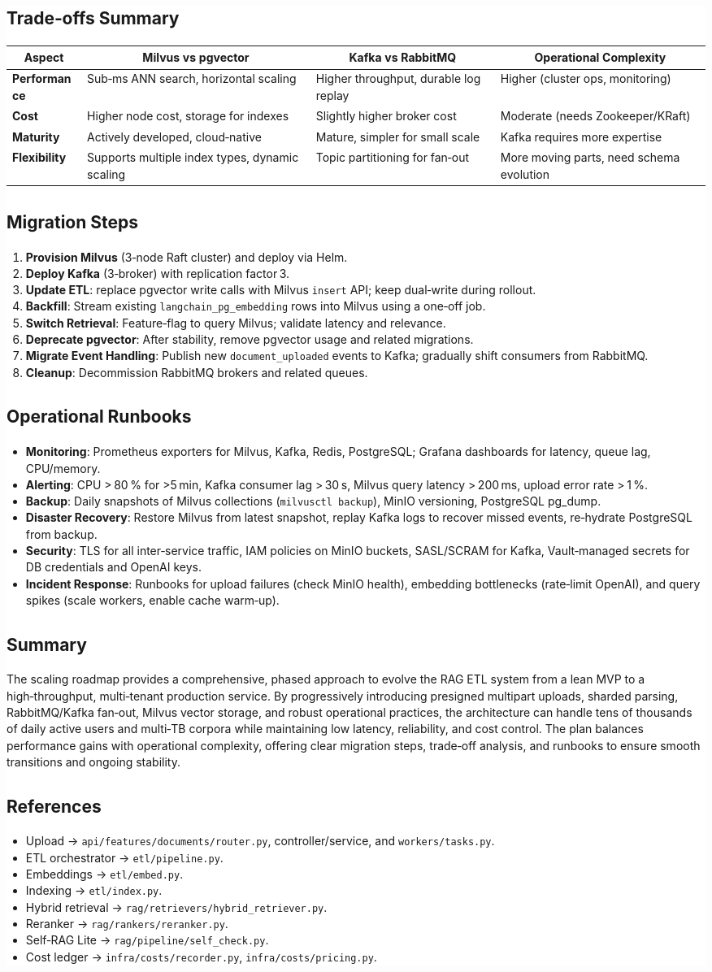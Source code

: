 ## Trade‑offs Summary
| Aspect | Milvus vs pgvector | Kafka vs RabbitMQ | Operational Complexity |
|--------|-------------------|------------------|------------------------|
| **Performance** | Sub‑ms ANN search, horizontal scaling | Higher throughput, durable log replay | Higher (cluster ops, monitoring) |
| **Cost** | Higher node cost, storage for indexes | Slightly higher broker cost | Moderate (needs Zookeeper/KRaft) |
| **Maturity** | Actively developed, cloud‑native | Mature, simpler for small scale | Kafka requires more expertise |
| **Flexibility** | Supports multiple index types, dynamic scaling | Topic partitioning for fan‑out | More moving parts, need schema evolution |

## Migration Steps
1. **Provision Milvus** (3‑node Raft cluster) and deploy via Helm.
2. **Deploy Kafka** (3‑broker) with replication factor 3.
3. **Update ETL**: replace pgvector write calls with Milvus `insert` API; keep dual‑write during rollout.
4. **Backfill**: Stream existing `langchain_pg_embedding` rows into Milvus using a one‑off job.
5. **Switch Retrieval**: Feature‑flag to query Milvus; validate latency and relevance.
6. **Deprecate pgvector**: After stability, remove pgvector usage and related migrations.
7. **Migrate Event Handling**: Publish new `document_uploaded` events to Kafka; gradually shift consumers from RabbitMQ.
8. **Cleanup**: Decommission RabbitMQ brokers and related queues.

## Operational Runbooks
- **Monitoring**: Prometheus exporters for Milvus, Kafka, Redis, PostgreSQL; Grafana dashboards for latency, queue lag, CPU/memory.
- **Alerting**: CPU > 80 % for >5 min, Kafka consumer lag > 30 s, Milvus query latency > 200 ms, upload error rate > 1 %.
- **Backup**: Daily snapshots of Milvus collections (`milvusctl backup`), MinIO versioning, PostgreSQL pg_dump.
- **Disaster Recovery**: Restore Milvus from latest snapshot, replay Kafka logs to recover missed events, re‑hydrate PostgreSQL from backup.
- **Security**: TLS for all inter‑service traffic, IAM policies on MinIO buckets, SASL/SCRAM for Kafka, Vault‑managed secrets for DB credentials and OpenAI keys.
- **Incident Response**: Runbooks for upload failures (check MinIO health), embedding bottlenecks (rate‑limit OpenAI), and query spikes (scale workers, enable cache warm‑up).

## Summary
The scaling roadmap provides a comprehensive, phased approach to evolve the RAG ETL system from a lean MVP to a high‑throughput, multi‑tenant production service. By progressively introducing presigned multipart uploads, sharded parsing, RabbitMQ/Kafka fan‑out, Milvus vector storage, and robust operational practices, the architecture can handle tens of thousands of daily active users and multi‑TB corpora while maintaining low latency, reliability, and cost control. The plan balances performance gains with operational complexity, offering clear migration steps, trade‑off analysis, and runbooks to ensure smooth transitions and ongoing stability.

## References
- Upload → `api/features/documents/router.py`, controller/service, and `workers/tasks.py`.
- ETL orchestrator → `etl/pipeline.py`.
- Embeddings → `etl/embed.py`.
- Indexing → `etl/index.py`.
- Hybrid retrieval → `rag/retrievers/hybrid_retriever.py`.
- Reranker → `rag/rankers/reranker.py`.
- Self‑RAG Lite → `rag/pipeline/self_check.py`.
- Cost ledger → `infra/costs/recorder.py`, `infra/costs/pricing.py`.
